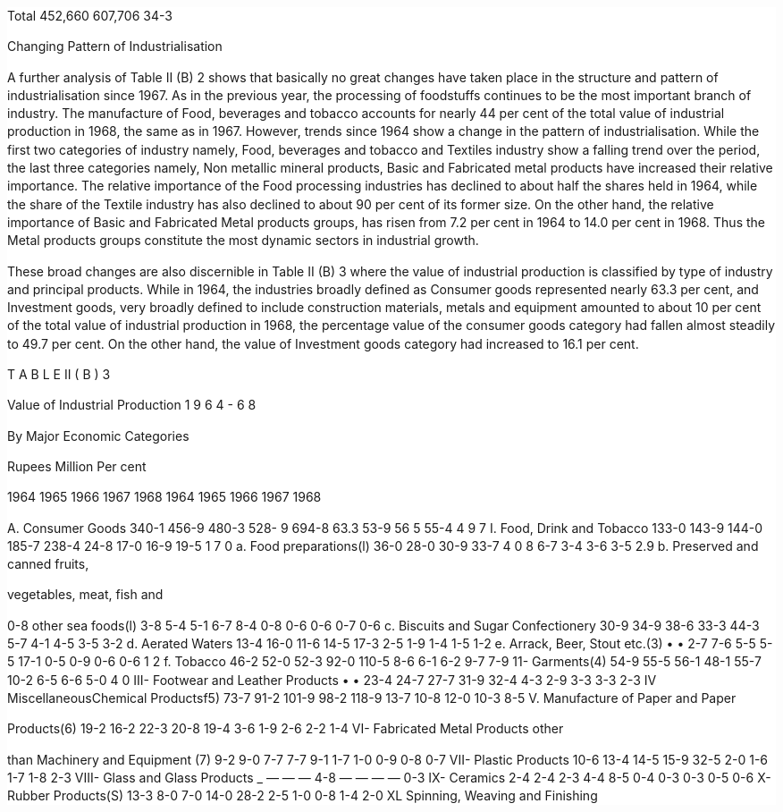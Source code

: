 Total 452,660 607,706 34-3

Changing Pattern of Industrialisation

A further analysis of Table II (B) 2 shows that basically no great changes have taken place in the structure and pattern of industrialisation since 1967. As in the previous year, the processing of foodstuffs continues to be the most important branch of industry. The manufacture of Food, beverages and tobacco accounts for nearly 44 per cent of the total value of industrial production in 1968, the same as in 1967. However, trends since 1964 show a change in the pattern of industrialisation. While the first two categories of industry namely, Food, beverages and tobacco and Textiles industry show a falling trend over the period, the last three categories namely, Non metallic mineral products, Basic and Fabricated metal products have increased their relative importance. The relative importance of the Food processing industries has declined to about half the shares held in 1964, while the share of the Textile industry has also declined to about 90 per cent of its former size. On the other hand, the relative importance of Basic and Fabricated Metal products groups, has risen from 7.2 per cent in 1964 to 14.0 per cent in 1968. Thus the Metal products groups constitute the most dynamic sectors in industrial growth.

These broad changes are also discernible in Table II (B) 3 where the value of industrial production is classified by type of industry and principal products. While in 1964, the industries broadly defined as Consumer goods represented nearly 63.3 per cent, and Investment goods, very broadly defined to include construction materials, metals and equipment amounted to about 10 per cent of the total value of industrial production in 1968, the percentage value of the consumer goods category had fallen almost steadily to 49.7 per cent. On the other hand, the value of Investment goods category had increased to 16.1 per cent.

T A B L E II ( B ) 3

Value of Industrial Production 1 9 6 4 - 6 8

By Major Economic Categories

Rupees Million Per cent

1964 1965 1966 1967 1968 1964 1965 1966 1967 1968

A. Consumer Goods 340-1 456-9 480-3 528- 9 694-8 63.3 53-9 56 5 55-4 4 9 7 I. Food, Drink and Tobacco 133-0 143-9 144-0 185-7 238-4 24-8 17-0 16-9 19-5 1 7 0 a. Food preparations(l) 36-0 28-0 30-9 33-7 4 0 8 6-7 3-4 3-6 3-5 2.9 b. Preserved and canned fruits,

vegetables, meat, fish and

0-8 other sea foods(l) 3-8 5-4 5-1 6-7 8-4 0-8 0-6 0-6 0-7 0-6 c. Biscuits and Sugar Confectionery 30-9 34-9 38-6 33-3 44-3 5-7 4-1 4-5 3-5 3-2 d. Aerated Waters 13-4 16-0 11-6 14-5 17-3 2-5 1-9 1-4 1-5 1-2 e. Arrack, Beer, Stout etc.(3) • • 2-7 7-6 5-5 5-5 17-1 0-5 0-9 0-6 0-6 1 2 f. Tobacco 46-2 52-0 52-3 92-0 110-5 8-6 6-1 6-2 9-7 7-9 11- Garments(4) 54-9 55-5 56-1 48-1 55-7 10-2 6-5 6-6 5-0 4 0 III- Footwear and Leather Products • • 23-4 24-7 27-7 31-9 32-4 4-3 2-9 3-3 3-3 2-3 IV MiscellaneousChemical Productsf5) 73-7 91-2 101-9 98-2 118-9 13-7 10-8 12-0 10-3 8-5 V. Manufacture of Paper and Paper

Products(6) 19-2 16-2 22-3 20-8 19-4 3-6 1-9 2-6 2-2 1-4 VI- Fabricated Metal Products other

than Machinery and Equipment (7) 9-2 9-0 7-7 7-7 9-1 1-7 1-0 0-9 0-8 0-7 VII- Plastic Products 10-6 13-4 14-5 15-9 32-5 2-0 1-6 1-7 1-8 2-3 VIII- Glass and Glass Products _ — — — 4-8 — — — — 0-3 IX- Ceramics 2-4 2-4 2-3 4-4 8-5 0-4 0-3 0-3 0-5 0-6 X- Rubber Products(S) 13-3 8-0 7-0 14-0 28-2 2-5 1-0 0-8 1-4 2-0 XL Spinning, Weaving and Finishing
